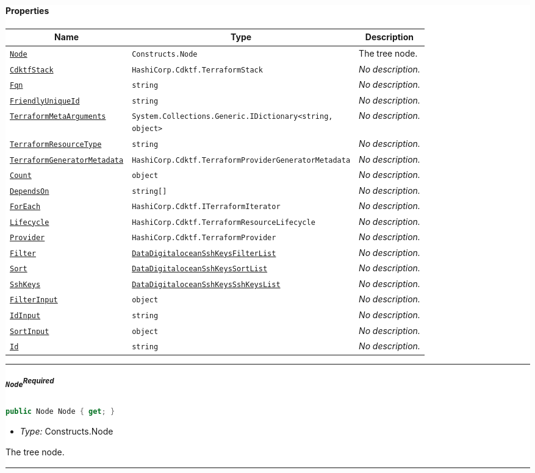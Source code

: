 
#### Properties <a name="Properties" id="Properties"></a>

| **Name** | **Type** | **Description** |
| --- | --- | --- |
| <code><a href="#@cdktf/provider-digitalocean.dataDigitaloceanSshKeys.DataDigitaloceanSshKeys.property.node">Node</a></code> | <code>Constructs.Node</code> | The tree node. |
| <code><a href="#@cdktf/provider-digitalocean.dataDigitaloceanSshKeys.DataDigitaloceanSshKeys.property.cdktfStack">CdktfStack</a></code> | <code>HashiCorp.Cdktf.TerraformStack</code> | *No description.* |
| <code><a href="#@cdktf/provider-digitalocean.dataDigitaloceanSshKeys.DataDigitaloceanSshKeys.property.fqn">Fqn</a></code> | <code>string</code> | *No description.* |
| <code><a href="#@cdktf/provider-digitalocean.dataDigitaloceanSshKeys.DataDigitaloceanSshKeys.property.friendlyUniqueId">FriendlyUniqueId</a></code> | <code>string</code> | *No description.* |
| <code><a href="#@cdktf/provider-digitalocean.dataDigitaloceanSshKeys.DataDigitaloceanSshKeys.property.terraformMetaArguments">TerraformMetaArguments</a></code> | <code>System.Collections.Generic.IDictionary<string, object></code> | *No description.* |
| <code><a href="#@cdktf/provider-digitalocean.dataDigitaloceanSshKeys.DataDigitaloceanSshKeys.property.terraformResourceType">TerraformResourceType</a></code> | <code>string</code> | *No description.* |
| <code><a href="#@cdktf/provider-digitalocean.dataDigitaloceanSshKeys.DataDigitaloceanSshKeys.property.terraformGeneratorMetadata">TerraformGeneratorMetadata</a></code> | <code>HashiCorp.Cdktf.TerraformProviderGeneratorMetadata</code> | *No description.* |
| <code><a href="#@cdktf/provider-digitalocean.dataDigitaloceanSshKeys.DataDigitaloceanSshKeys.property.count">Count</a></code> | <code>object</code> | *No description.* |
| <code><a href="#@cdktf/provider-digitalocean.dataDigitaloceanSshKeys.DataDigitaloceanSshKeys.property.dependsOn">DependsOn</a></code> | <code>string[]</code> | *No description.* |
| <code><a href="#@cdktf/provider-digitalocean.dataDigitaloceanSshKeys.DataDigitaloceanSshKeys.property.forEach">ForEach</a></code> | <code>HashiCorp.Cdktf.ITerraformIterator</code> | *No description.* |
| <code><a href="#@cdktf/provider-digitalocean.dataDigitaloceanSshKeys.DataDigitaloceanSshKeys.property.lifecycle">Lifecycle</a></code> | <code>HashiCorp.Cdktf.TerraformResourceLifecycle</code> | *No description.* |
| <code><a href="#@cdktf/provider-digitalocean.dataDigitaloceanSshKeys.DataDigitaloceanSshKeys.property.provider">Provider</a></code> | <code>HashiCorp.Cdktf.TerraformProvider</code> | *No description.* |
| <code><a href="#@cdktf/provider-digitalocean.dataDigitaloceanSshKeys.DataDigitaloceanSshKeys.property.filter">Filter</a></code> | <code><a href="#@cdktf/provider-digitalocean.dataDigitaloceanSshKeys.DataDigitaloceanSshKeysFilterList">DataDigitaloceanSshKeysFilterList</a></code> | *No description.* |
| <code><a href="#@cdktf/provider-digitalocean.dataDigitaloceanSshKeys.DataDigitaloceanSshKeys.property.sort">Sort</a></code> | <code><a href="#@cdktf/provider-digitalocean.dataDigitaloceanSshKeys.DataDigitaloceanSshKeysSortList">DataDigitaloceanSshKeysSortList</a></code> | *No description.* |
| <code><a href="#@cdktf/provider-digitalocean.dataDigitaloceanSshKeys.DataDigitaloceanSshKeys.property.sshKeys">SshKeys</a></code> | <code><a href="#@cdktf/provider-digitalocean.dataDigitaloceanSshKeys.DataDigitaloceanSshKeysSshKeysList">DataDigitaloceanSshKeysSshKeysList</a></code> | *No description.* |
| <code><a href="#@cdktf/provider-digitalocean.dataDigitaloceanSshKeys.DataDigitaloceanSshKeys.property.filterInput">FilterInput</a></code> | <code>object</code> | *No description.* |
| <code><a href="#@cdktf/provider-digitalocean.dataDigitaloceanSshKeys.DataDigitaloceanSshKeys.property.idInput">IdInput</a></code> | <code>string</code> | *No description.* |
| <code><a href="#@cdktf/provider-digitalocean.dataDigitaloceanSshKeys.DataDigitaloceanSshKeys.property.sortInput">SortInput</a></code> | <code>object</code> | *No description.* |
| <code><a href="#@cdktf/provider-digitalocean.dataDigitaloceanSshKeys.DataDigitaloceanSshKeys.property.id">Id</a></code> | <code>string</code> | *No description.* |

---

##### `Node`<sup>Required</sup> <a name="Node" id="@cdktf/provider-digitalocean.dataDigitaloceanSshKeys.DataDigitaloceanSshKeys.property.node"></a>

```csharp
public Node Node { get; }
```

- *Type:* Constructs.Node

The tree node.

---
